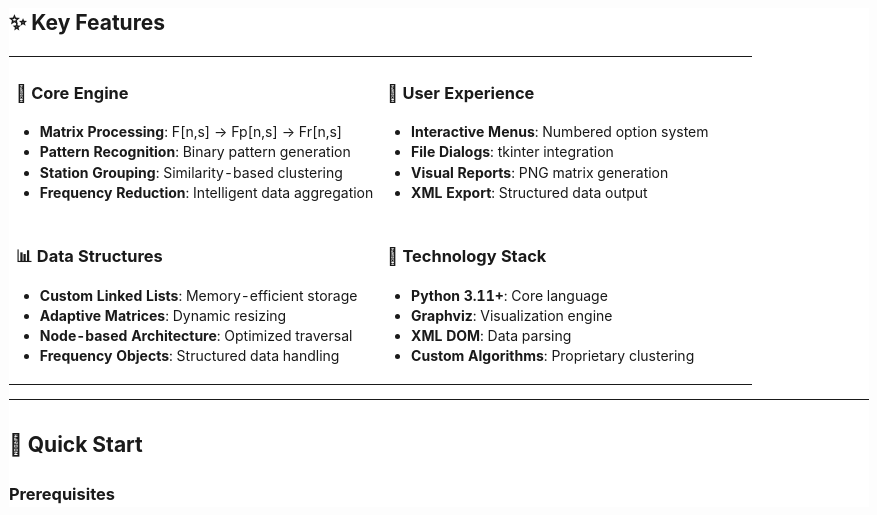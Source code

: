 ## ✨ Key Features

<table>
<tr>
<td width="50%">

### 🚀 **Core Engine**
- **Matrix Processing**: F[n,s] → Fp[n,s] → Fr[n,s]
- **Pattern Recognition**: Binary pattern generation
- **Station Grouping**: Similarity-based clustering
- **Frequency Reduction**: Intelligent data aggregation

</td>
<td width="50%">

### 🎨 **User Experience**
- **Interactive Menus**: Numbered option system
- **File Dialogs**: tkinter integration
- **Visual Reports**: PNG matrix generation
- **XML Export**: Structured data output

</td>
</tr>
<tr>
<td>

### 📊 **Data Structures**
- **Custom Linked Lists**: Memory-efficient storage
- **Adaptive Matrices**: Dynamic resizing
- **Node-based Architecture**: Optimized traversal
- **Frequency Objects**: Structured data handling

</td>
<td>

### 🔧 **Technology Stack**
- **Python 3.11+**: Core language
- **Graphviz**: Visualization engine
- **XML DOM**: Data parsing
- **Custom Algorithms**: Proprietary clustering

</td>
</tr>
</table>

---

## 🚀 Quick Start

### Prerequisites
